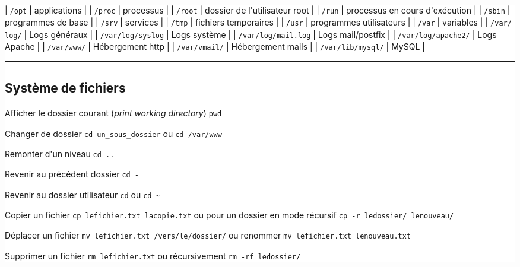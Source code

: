 | `/opt` | applications |
| `/proc` | processus |
| `/root` | dossier de l'utilisateur root |
| `/run` | processus en cours d'exécution |
| `/sbin` | programmes de base |
| `/srv` | services |
| `/tmp` | fichiers temporaires |
| `/usr` | programmes utilisateurs |
| `/var` | variables |
| `/var/log/` | Logs généraux |
| `/var/log/syslog` | Logs système |
| `/var/log/mail.log` | Logs mail/postfix |
| `/var/log/apache2/` | Logs Apache |
| `/var/www/` | Hébergement http |
| `/var/vmail/` | Hébergement mails |
| `/var/lib/mysql/` | MySQL |

---

## Système de fichiers

Afficher le dossier courant (*print working directory*)
`pwd`

Changer de dossier
`cd un_sous_dossier` ou `cd /var/www`

Remonter d'un niveau
`cd ..`

Revenir au précédent dossier
`cd -`

Revenir au dossier utilisateur
`cd` ou `cd ~`

Copier un fichier
`cp lefichier.txt lacopie.txt` ou pour un dossier en mode récursif `cp -r ledossier/ lenouveau/`

Déplacer un fichier
`mv lefichier.txt /vers/le/dossier/` ou renommer `mv lefichier.txt lenouveau.txt`

Supprimer un fichier
`rm lefichier.txt` ou récursivement `rm -rf ledossier/`
